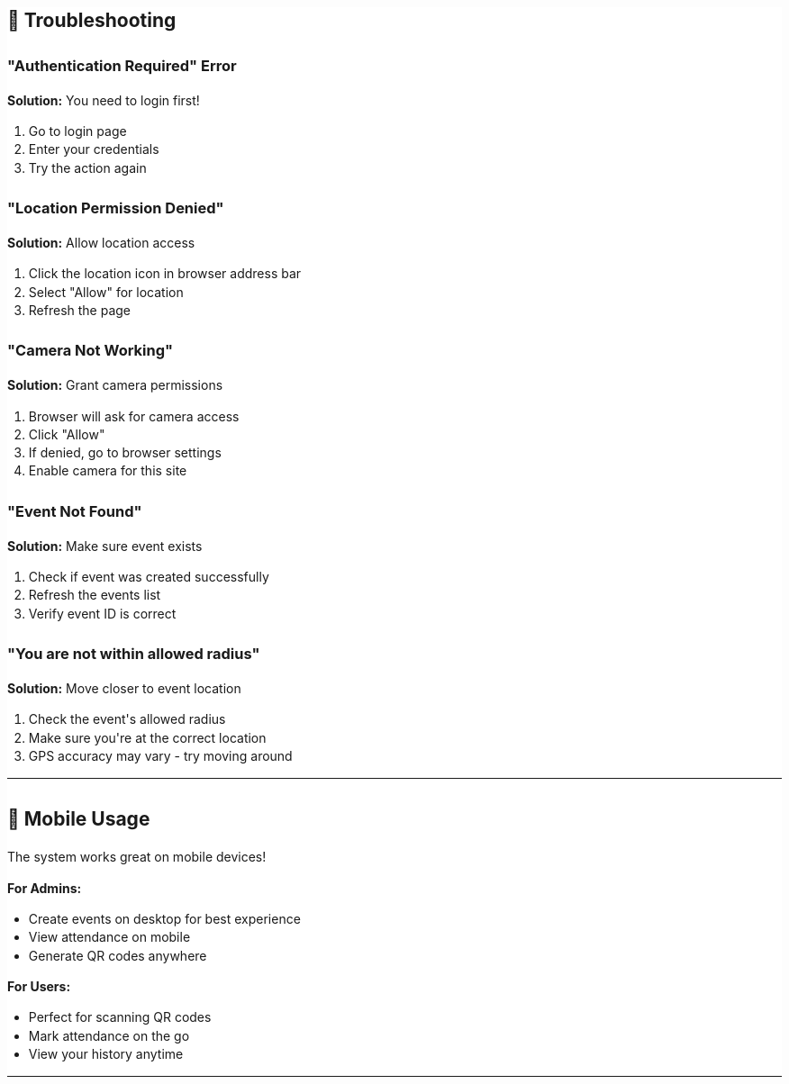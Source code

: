 
## 🔧 Troubleshooting

### "Authentication Required" Error
**Solution:** You need to login first!
1. Go to login page
2. Enter your credentials
3. Try the action again

### "Location Permission Denied"
**Solution:** Allow location access
1. Click the location icon in browser address bar
2. Select "Allow" for location
3. Refresh the page

### "Camera Not Working"
**Solution:** Grant camera permissions
1. Browser will ask for camera access
2. Click "Allow"
3. If denied, go to browser settings
4. Enable camera for this site

### "Event Not Found"
**Solution:** Make sure event exists
1. Check if event was created successfully
2. Refresh the events list
3. Verify event ID is correct

### "You are not within allowed radius"
**Solution:** Move closer to event location
1. Check the event's allowed radius
2. Make sure you're at the correct location
3. GPS accuracy may vary - try moving around

---

## 📱 Mobile Usage

The system works great on mobile devices!

**For Admins:**
- Create events on desktop for best experience
- View attendance on mobile
- Generate QR codes anywhere

**For Users:**
- Perfect for scanning QR codes
- Mark attendance on the go
- View your history anytime

---
